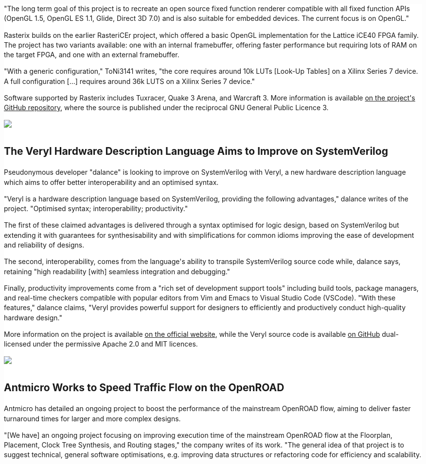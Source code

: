 "The long term goal of this project is to recreate an open source fixed function renderer compatible with all fixed function APIs (OpenGL 1.5, OpenGL ES 1.1, Glide, Direct 3D 7.0) and is also suitable for embedded devices. The current focus is on OpenGL."  
  
Rasterix builds on the earlier RasteriCEr project, which offered a basic OpenGL implementation for the Lattice iCE40 FPGA family. The project has two variants available: one with an internal framebuffer, offering faster performance but requiring lots of RAM on the target FPGA, and one with an external framebuffer.  
  
"With a generic configuration," ToNi3141 writes, "the core requires around 10k LUTs [Look-Up Tables] on a Xilinx Series 7 device. A full configuration [...] requires around 36k LUTS on a Xilinx Series 7 device."  
  
Software supported by Rasterix includes Tuxracer, Quake 3 Arena, and Warcraft 3. More information is available [on the project's GitHub repository](https://github.com/ToNi3141/Rasterix), where the source is published under the reciprocal GNU General Public Licence 3.

<img src="/blog/2024-04-08-ecl73/veryl.jpg" style="max-width:100%" />

## The Veryl Hardware Description Language Aims to Improve on SystemVerilog

  
Pseudonymous developer "dalance" is looking to improve on SystemVerilog with Veryl, a new hardware description language which aims to offer better interoperability and an optimised syntax.  
  
"Veryl is a hardware description language based on SystemVerilog, providing the following advantages," dalance writes of the project. "Optimised syntax; interoperability; productivity."  
  
The first of these claimed advantages is delivered through a syntax optimised for logic design, based on SystemVerilog but extending it with guarantees for synthesisability and with simplifications for common idioms improving the ease of development and reliability of designs.  
  
The second, interoperability, comes from the language's ability to transpile SystemVerilog source code while, dalance says, retaining "high readability [with] seamless integration and debugging."  
  
Finally, productivity improvements come from a "rich set of development support tools" including build tools, package managers, and real-time checkers compatible with popular editors from Vim and Emacs to Visual Studio Code (VSCode). "With these features," dalance claims, "Veryl provides powerful support for designers to efficiently and productively conduct high-quality hardware design."  
  
More information on the project is available [on the official website](https://veryl-lang.org/), while the Veryl source code is available [on GitHub](https://github.com/veryl-lang/veryl) dual-licensed under the permissive Apache 2.0 and MIT licences.

<img src="/blog/2024-04-08-ecl73/antmicroopenroad.jpg" style="max-width:100%" />

## Antmicro Works to Speed Traffic Flow on the OpenROAD

  
Antmicro has detailed an ongoing project to boost the performance of the mainstream OpenROAD flow, aiming to deliver faster turnaround times for larger and more complex designs.  
  
"[We have] an ongoing project focusing on improving execution time of the mainstream OpenROAD flow at the Floorplan, Placement, Clock Tree Synthesis, and Routing stages," the company writes of its work. "The general idea of that project is to suggest technical, general software optimisations, e.g. improving data structures or refactoring code for efficiency and scalability.  
  